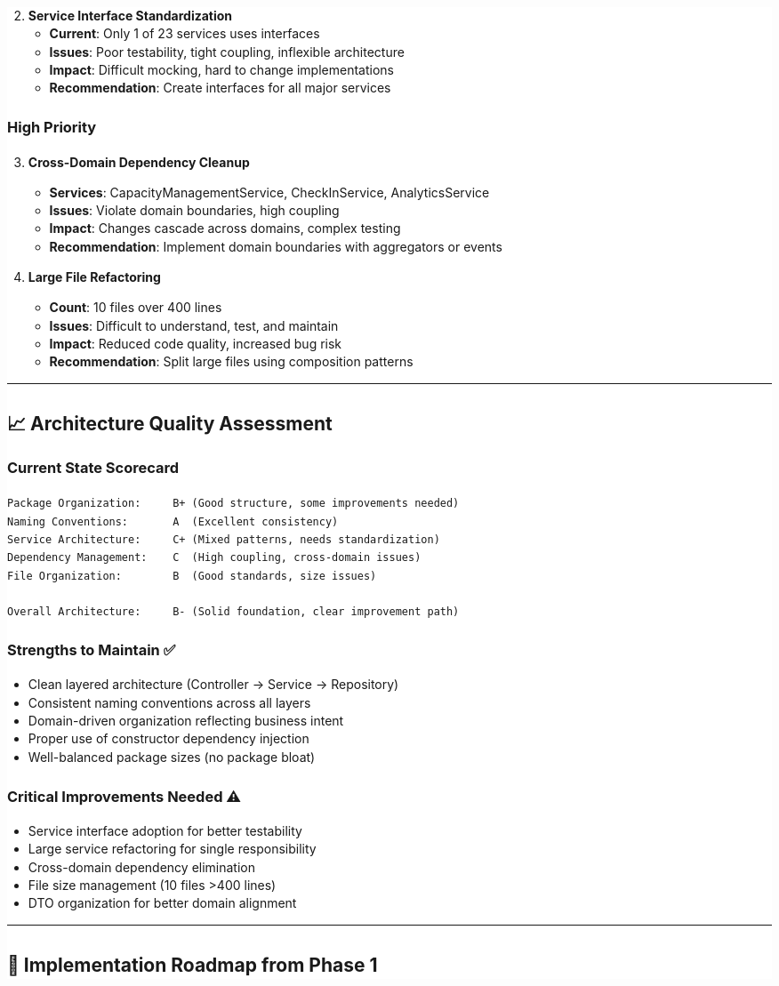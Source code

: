 2. **Service Interface Standardization**
   - **Current**: Only 1 of 23 services uses interfaces
   - **Issues**: Poor testability, tight coupling, inflexible architecture
   - **Impact**: Difficult mocking, hard to change implementations
   - **Recommendation**: Create interfaces for all major services

### **High Priority**
3. **Cross-Domain Dependency Cleanup**
   - **Services**: CapacityManagementService, CheckInService, AnalyticsService
   - **Issues**: Violate domain boundaries, high coupling
   - **Impact**: Changes cascade across domains, complex testing
   - **Recommendation**: Implement domain boundaries with aggregators or events

4. **Large File Refactoring**
   - **Count**: 10 files over 400 lines
   - **Issues**: Difficult to understand, test, and maintain
   - **Impact**: Reduced code quality, increased bug risk
   - **Recommendation**: Split large files using composition patterns

---

## 📈 Architecture Quality Assessment

### **Current State Scorecard**
```
Package Organization:     B+ (Good structure, some improvements needed)
Naming Conventions:       A  (Excellent consistency)
Service Architecture:     C+ (Mixed patterns, needs standardization)
Dependency Management:    C  (High coupling, cross-domain issues)
File Organization:        B  (Good standards, size issues)

Overall Architecture:     B- (Solid foundation, clear improvement path)
```

### **Strengths to Maintain** ✅
- Clean layered architecture (Controller → Service → Repository)
- Consistent naming conventions across all layers
- Domain-driven organization reflecting business intent
- Proper use of constructor dependency injection
- Well-balanced package sizes (no package bloat)

### **Critical Improvements Needed** ⚠️
- Service interface adoption for better testability
- Large service refactoring for single responsibility
- Cross-domain dependency elimination
- File size management (10 files >400 lines)
- DTO organization for better domain alignment

---

## 🚀 Implementation Roadmap from Phase 1
